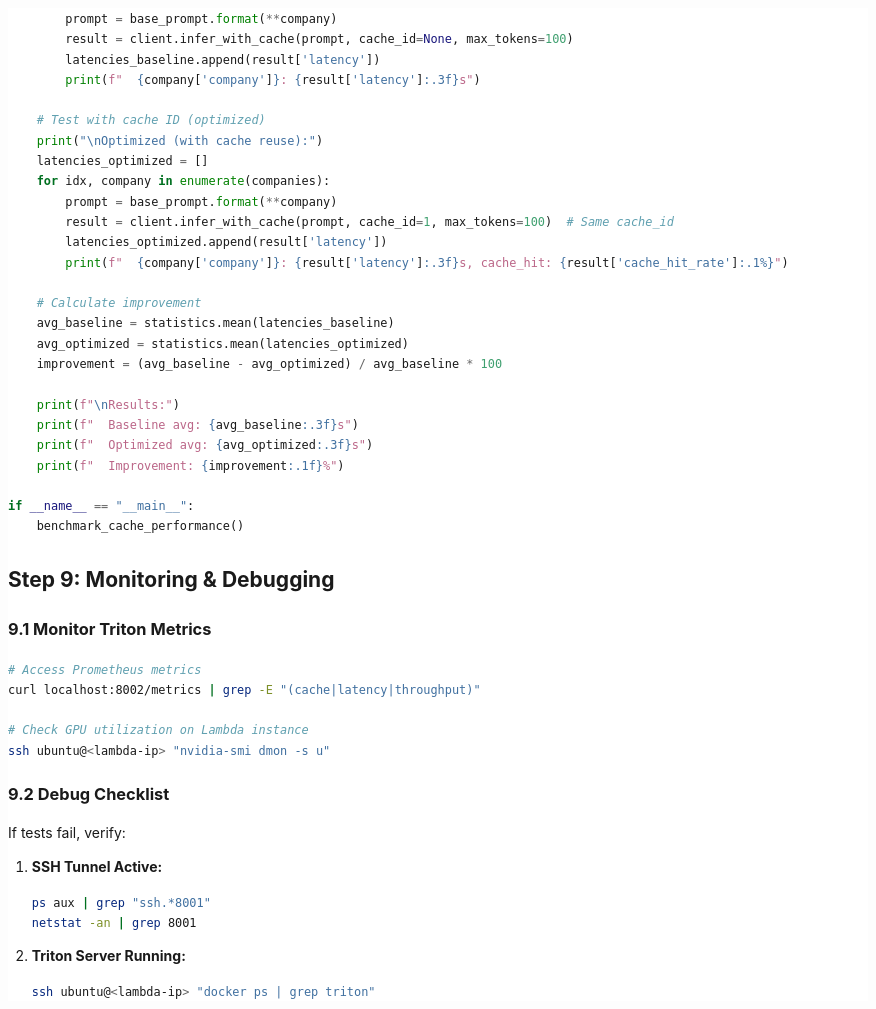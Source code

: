 ```python
        prompt = base_prompt.format(**company)
        result = client.infer_with_cache(prompt, cache_id=None, max_tokens=100)
        latencies_baseline.append(result['latency'])
        print(f"  {company['company']}: {result['latency']:.3f}s")
    
    # Test with cache ID (optimized)
    print("\nOptimized (with cache reuse):")
    latencies_optimized = []
    for idx, company in enumerate(companies):
        prompt = base_prompt.format(**company)
        result = client.infer_with_cache(prompt, cache_id=1, max_tokens=100)  # Same cache_id
        latencies_optimized.append(result['latency'])
        print(f"  {company['company']}: {result['latency']:.3f}s, cache_hit: {result['cache_hit_rate']:.1%}")
    
    # Calculate improvement
    avg_baseline = statistics.mean(latencies_baseline)
    avg_optimized = statistics.mean(latencies_optimized)
    improvement = (avg_baseline - avg_optimized) / avg_baseline * 100
    
    print(f"\nResults:")
    print(f"  Baseline avg: {avg_baseline:.3f}s")
    print(f"  Optimized avg: {avg_optimized:.3f}s")
    print(f"  Improvement: {improvement:.1f}%")

if __name__ == "__main__":
    benchmark_cache_performance()
```

## Step 9: Monitoring & Debugging

### 9.1 Monitor Triton Metrics

```bash
# Access Prometheus metrics
curl localhost:8002/metrics | grep -E "(cache|latency|throughput)"

# Check GPU utilization on Lambda instance
ssh ubuntu@<lambda-ip> "nvidia-smi dmon -s u"
```

### 9.2 Debug Checklist

If tests fail, verify:

1. **SSH Tunnel Active:**
   ```bash
   ps aux | grep "ssh.*8001"
   netstat -an | grep 8001
   ```

2. **Triton Server Running:**
   ```bash
   ssh ubuntu@<lambda-ip> "docker ps | grep triton"
   ```
